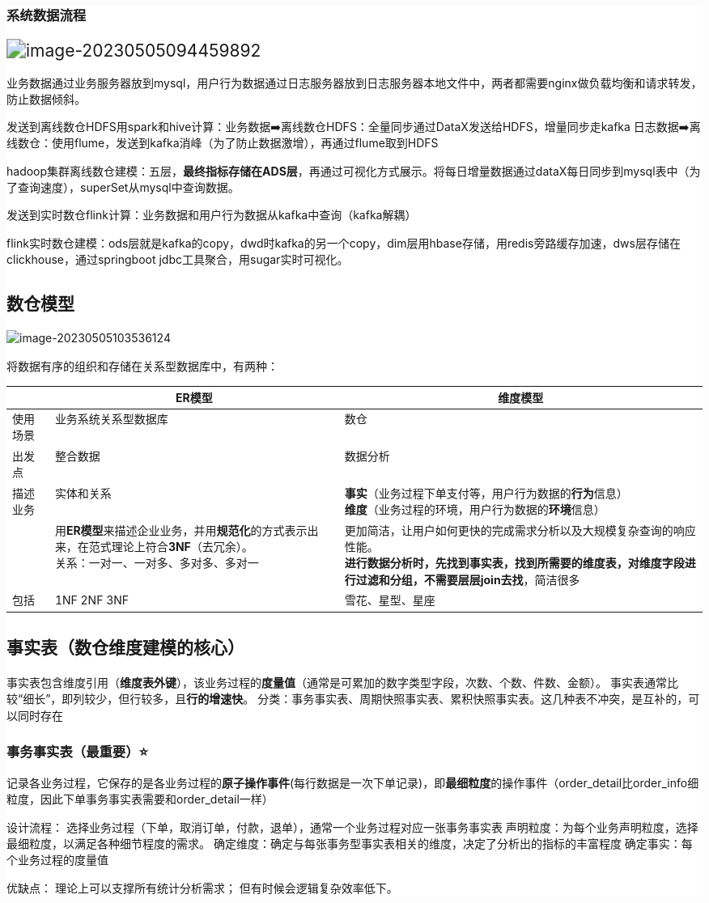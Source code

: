 ### 系统数据流程

<img src="https://gitee.com/ziye1005/test-typora/raw/master/imgTypora/image-20230505094459892.png" alt="image-20230505094459892" style="zoom: 150%;" />

业务数据通过业务服务器放到mysql，用户行为数据通过日志服务器放到日志服务器本地文件中，两者都需要nginx做负载均衡和请求转发，防止数据倾斜。

发送到离线数仓HDFS用spark和hive计算：业务数据:arrow_right:离线数仓HDFS：全量同步通过DataX发送给HDFS，增量同步走kafka
日志数据:arrow_right:离线数仓：使用flume，发送到kafka消峰（为了防止数据激增），再通过flume取到HDFS

hadoop集群离线数仓建模：五层，**最终指标存储在ADS层**，再通过可视化方式展示。将每日增量数据通过dataX每日同步到mysql表中（为了查询速度），superSet从mysql中查询数据。

发送到实时数仓flink计算：业务数据和用户行为数据从kafka中查询（kafka解耦）

flink实时数仓建模：ods层就是kafka的copy，dwd时kafka的另一个copy，dim层用hbase存储，用redis旁路缓存加速，dws层存储在clickhouse，通过springboot jdbc工具聚合，用sugar实时可视化。

## 数仓模型

![image-20230505103536124](https://gitee.com/ziye1005/test-typora/raw/master/imgTypora/image-20230505103536124.png)

将数据有序的组织和存储在关系型数据库中，有两种：

|          | ER模型                                                       | 维度模型                                                     |
| -------- | ------------------------------------------------------------ | ------------------------------------------------------------ |
| 使用场景 | 业务系统关系型数据库                                         | 数仓                                                         |
| 出发点   | 整合数据                                                     | 数据分析                                                     |
| 描述业务 | 实体和关系                                                   | **事实**（业务过程下单支付等，用户行为数据的**行为**信息）<br />**维度**（业务过程的环境，用户行为数据的**环境**信息） |
|          | 用**ER模型**来描述企业业务，并用**规范化**的方式表示出来，在范式理论上符合**3NF**（去冗余）。<br />关系：一对一、一对多、多对多、多对一 | 更加简洁，让用户如何更快的完成需求分析以及大规模复杂查询的响应性能。<br />**进行数据分析时，先找到事实表，找到所需要的维度表，对维度字段进行过滤和分组，不需要层层join去找**，简洁很多 |
| 包括     | 1NF 2NF 3NF                                                  | 雪花、星型、星座                                             |

## 事实表（数仓维度建模的核心）

事实表包含维度引用（**维度表外键**），该业务过程的**度量值**（通常是可累加的数字类型字段，次数、个数、件数、金额）。
事实表通常比较“细长”，即列较少，但行较多，且**行的增速快**。
分类：事务事实表、周期快照事实表、累积快照事实表。这几种表不冲突，是互补的，可以同时存在

### 事务事实表（最重要）:star:

记录各业务过程，它保存的是各业务过程的**原子操作事件**(每行数据是一次下单记录)，即**最细粒度**的操作事件（order_detail比order_info细粒度，因此下单事务事实表需要和order_detail一样）

设计流程：
选择业务过程（下单，取消订单，付款，退单），通常一个业务过程对应一张事务事实表
声明粒度：为每个业务声明粒度，选择最细粒度，以满足各种细节程度的需求。
确定维度：确定与每张事务型事实表相关的维度，决定了分析出的指标的丰富程度
确定事实：每个业务过程的度量值

优缺点：
理论上可以支撑所有统计分析需求；
但有时候会逻辑复杂效率低下。
